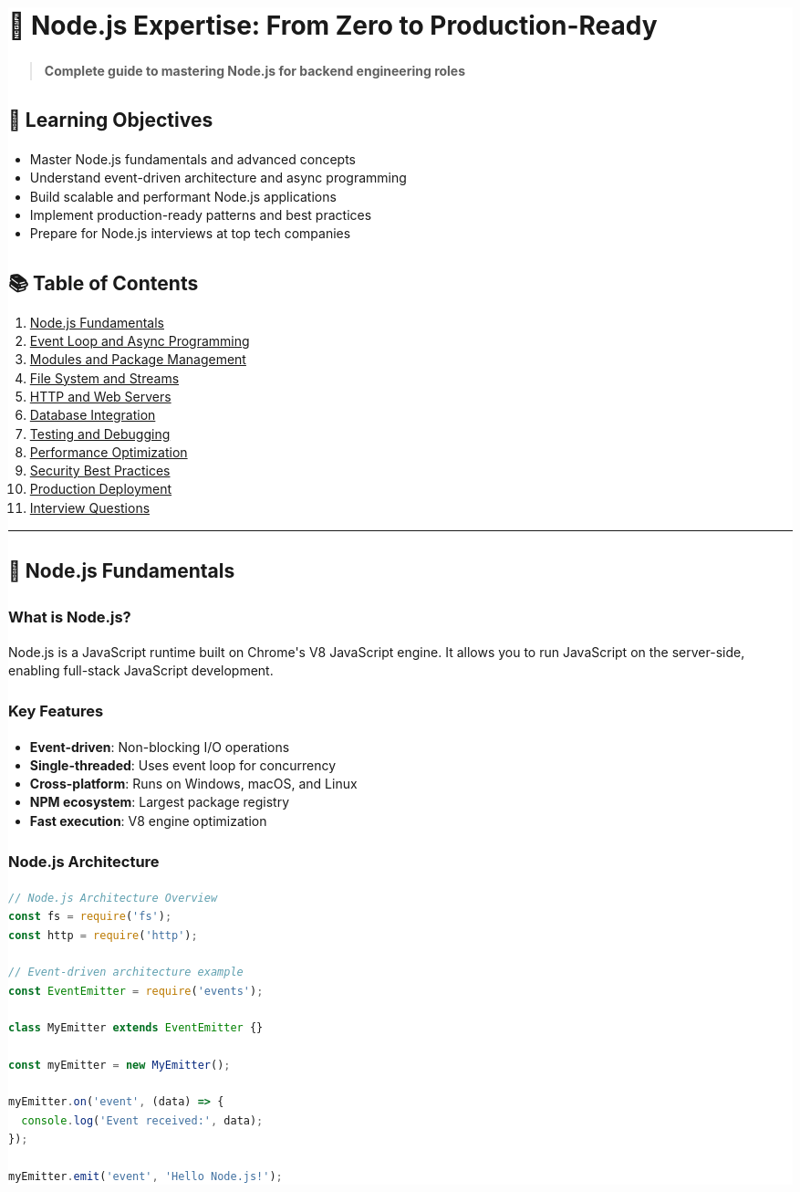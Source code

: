 # 🚀 Node.js Expertise: From Zero to Production-Ready

> **Complete guide to mastering Node.js for backend engineering roles**

## 🎯 **Learning Objectives**

- Master Node.js fundamentals and advanced concepts
- Understand event-driven architecture and async programming
- Build scalable and performant Node.js applications
- Implement production-ready patterns and best practices
- Prepare for Node.js interviews at top tech companies

## 📚 **Table of Contents**

1. [Node.js Fundamentals](#nodejs-fundamentals/)
2. [Event Loop and Async Programming](#event-loop-and-async-programming/)
3. [Modules and Package Management](#modules-and-package-management/)
4. [File System and Streams](#file-system-and-streams/)
5. [HTTP and Web Servers](#http-and-web-servers/)
6. [Database Integration](#database-integration/)
7. [Testing and Debugging](#testing-and-debugging/)
8. [Performance Optimization](#performance-optimization/)
9. [Security Best Practices](#security-best-practices/)
10. [Production Deployment](#production-deployment/)
11. [Interview Questions](#interview-questions/)

---

## 🚀 **Node.js Fundamentals**

### **What is Node.js?**

Node.js is a JavaScript runtime built on Chrome's V8 JavaScript engine. It allows you to run JavaScript on the server-side, enabling full-stack JavaScript development.

### **Key Features**

- **Event-driven**: Non-blocking I/O operations
- **Single-threaded**: Uses event loop for concurrency
- **Cross-platform**: Runs on Windows, macOS, and Linux
- **NPM ecosystem**: Largest package registry
- **Fast execution**: V8 engine optimization

### **Node.js Architecture**

```javascript
// Node.js Architecture Overview
const fs = require('fs');
const http = require('http');

// Event-driven architecture example
const EventEmitter = require('events');

class MyEmitter extends EventEmitter {}

const myEmitter = new MyEmitter();

myEmitter.on('event', (data) => {
  console.log('Event received:', data);
});

myEmitter.emit('event', 'Hello Node.js!');
```